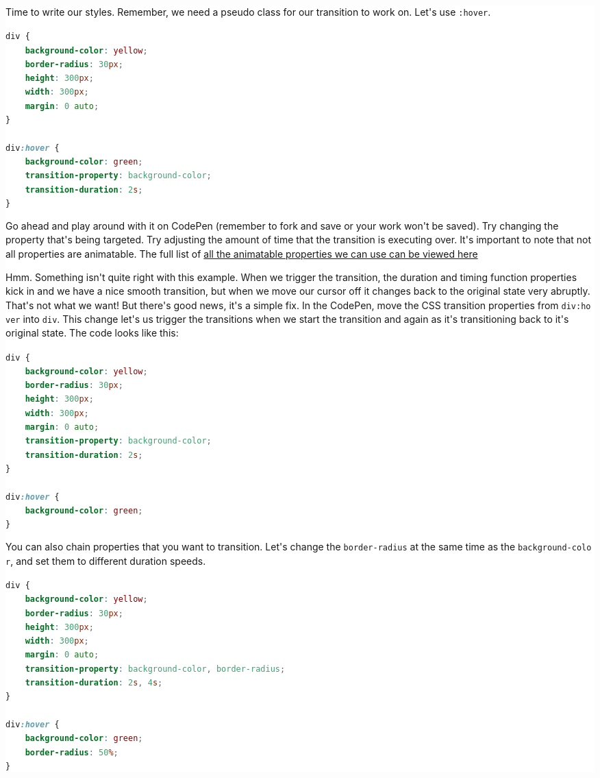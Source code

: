 Time to write our styles. Remember, we need a pseudo class for our transition to work on. Let's use ``:hover``.

```css
div {
    background-color: yellow;
    border-radius: 30px;
    height: 300px;
    width: 300px;
    margin: 0 auto;
}

div:hover {
    background-color: green;
    transition-property: background-color;
    transition-duration: 2s;
}
```

Go ahead and play around with it on CodePen (remember to fork and save or your work won't be saved). Try changing the property that's being targeted. Try adjusting the amount of time that the transition is executing over. It's important to note that not all properties are animatable. The full list of [all the animatable properties we can use can be viewed here](https://www.w3.org/TR/css3-transitions/#animatable-properties)

Hmm. Something isn't quite right with this example. When we trigger the transition, the duration and timing function properties kick in and we have a nice smooth transition, but when we move our cursor off it changes back to the original state very abruptly. That's not what we want! But there's good news, it's a simple fix. In the CodePen, move the CSS transition properties from `div:hover` into `div`. This change let's us trigger the transitions when we start the transition and again as it's transitioning back to it's original state. The code looks like this:

```css
div {
    background-color: yellow;
    border-radius: 30px;
    height: 300px;
    width: 300px;
    margin: 0 auto;
    transition-property: background-color;
    transition-duration: 2s;
}

div:hover {
    background-color: green;
}
```

You can also chain properties that you want to transition. Let's change the `border-radius` at the same time as the `background-color`, and set them to different duration speeds.

```css
div {
    background-color: yellow;
    border-radius: 30px;
    height: 300px;
    width: 300px;
    margin: 0 auto;
    transition-property: background-color, border-radius;
    transition-duration: 2s, 4s;
}

div:hover {
    background-color: green;
    border-radius: 50%;
}
```
